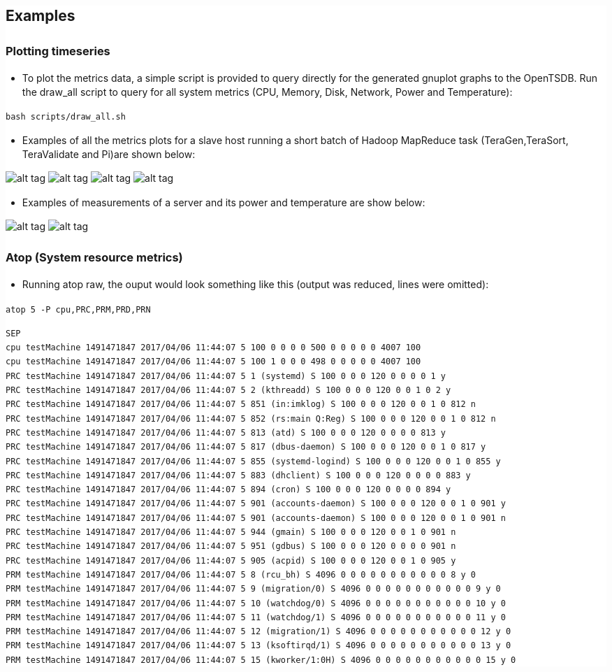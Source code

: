 ## Examples

### Plotting timeseries
* To plot the metrics data, a simple script is provided to query directly for the generated gnuplot graphs to the OpenTSDB.
Run the draw_all script to query for all system metrics (CPU, Memory, Disk, Network, Power and Temperature):
```
bash scripts/draw_all.sh
```
* Examples of all the metrics plots for a slave host running a short batch of Hadoop MapReduce task (TeraGen,TeraSort, TeraValidate and Pi)are shown below:

![alt tag](https://s3-eu-west-1.amazonaws.com/jonatan.enes.udc/bdwatchdog_website/cpu_timeseries.png)
![alt tag](https://s3-eu-west-1.amazonaws.com/jonatan.enes.udc/bdwatchdog_website/mem_timeseries.png)
![alt tag](https://s3-eu-west-1.amazonaws.com/jonatan.enes.udc/bdwatchdog_website/disk_timeseries.png)
![alt tag](https://s3-eu-west-1.amazonaws.com/jonatan.enes.udc/bdwatchdog_website/net_timeseries.png)

* Examples of measurements of a server and its power and temperature are show below:

![alt tag](https://s3-eu-west-1.amazonaws.com/jonatan.enes.udc/bdwatchdog_website/temp_timeseries.png)
![alt tag](https://s3-eu-west-1.amazonaws.com/jonatan.enes.udc/bdwatchdog_website/power_timeseries.png)

### Atop (System resource metrics)
* Running atop raw, the ouput would look something like this (output was reduced, lines were omitted):
```
atop 5 -P cpu,PRC,PRM,PRD,PRN
```
```
SEP
cpu testMachine 1491471847 2017/04/06 11:44:07 5 100 0 0 0 0 500 0 0 0 0 0 4007 100
cpu testMachine 1491471847 2017/04/06 11:44:07 5 100 1 0 0 0 498 0 0 0 0 0 4007 100
PRC testMachine 1491471847 2017/04/06 11:44:07 5 1 (systemd) S 100 0 0 0 120 0 0 0 0 1 y
PRC testMachine 1491471847 2017/04/06 11:44:07 5 2 (kthreadd) S 100 0 0 0 120 0 0 1 0 2 y
PRC testMachine 1491471847 2017/04/06 11:44:07 5 851 (in:imklog) S 100 0 0 0 120 0 0 1 0 812 n
PRC testMachine 1491471847 2017/04/06 11:44:07 5 852 (rs:main Q:Reg) S 100 0 0 0 120 0 0 1 0 812 n
PRC testMachine 1491471847 2017/04/06 11:44:07 5 813 (atd) S 100 0 0 0 120 0 0 0 0 813 y
PRC testMachine 1491471847 2017/04/06 11:44:07 5 817 (dbus-daemon) S 100 0 0 0 120 0 0 1 0 817 y
PRC testMachine 1491471847 2017/04/06 11:44:07 5 855 (systemd-logind) S 100 0 0 0 120 0 0 1 0 855 y
PRC testMachine 1491471847 2017/04/06 11:44:07 5 883 (dhclient) S 100 0 0 0 120 0 0 0 0 883 y
PRC testMachine 1491471847 2017/04/06 11:44:07 5 894 (cron) S 100 0 0 0 120 0 0 0 0 894 y
PRC testMachine 1491471847 2017/04/06 11:44:07 5 901 (accounts-daemon) S 100 0 0 0 120 0 0 1 0 901 y
PRC testMachine 1491471847 2017/04/06 11:44:07 5 901 (accounts-daemon) S 100 0 0 0 120 0 0 1 0 901 n
PRC testMachine 1491471847 2017/04/06 11:44:07 5 944 (gmain) S 100 0 0 0 120 0 0 1 0 901 n
PRC testMachine 1491471847 2017/04/06 11:44:07 5 951 (gdbus) S 100 0 0 0 120 0 0 0 0 901 n
PRC testMachine 1491471847 2017/04/06 11:44:07 5 905 (acpid) S 100 0 0 0 120 0 0 1 0 905 y
PRM testMachine 1491471847 2017/04/06 11:44:07 5 8 (rcu_bh) S 4096 0 0 0 0 0 0 0 0 0 0 0 8 y 0
PRM testMachine 1491471847 2017/04/06 11:44:07 5 9 (migration/0) S 4096 0 0 0 0 0 0 0 0 0 0 0 9 y 0
PRM testMachine 1491471847 2017/04/06 11:44:07 5 10 (watchdog/0) S 4096 0 0 0 0 0 0 0 0 0 0 0 10 y 0
PRM testMachine 1491471847 2017/04/06 11:44:07 5 11 (watchdog/1) S 4096 0 0 0 0 0 0 0 0 0 0 0 11 y 0
PRM testMachine 1491471847 2017/04/06 11:44:07 5 12 (migration/1) S 4096 0 0 0 0 0 0 0 0 0 0 0 12 y 0
PRM testMachine 1491471847 2017/04/06 11:44:07 5 13 (ksoftirqd/1) S 4096 0 0 0 0 0 0 0 0 0 0 0 13 y 0
PRM testMachine 1491471847 2017/04/06 11:44:07 5 15 (kworker/1:0H) S 4096 0 0 0 0 0 0 0 0 0 0 0 15 y 0
```